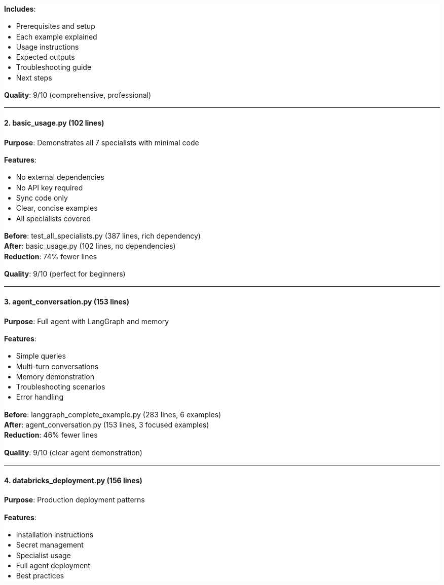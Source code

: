 **Includes**:
- Prerequisites and setup
- Each example explained
- Usage instructions
- Expected outputs
- Troubleshooting guide
- Next steps

**Quality**: 9/10 (comprehensive, professional)

---

#### 2. **basic_usage.py** (102 lines)
**Purpose**: Demonstrates all 7 specialists with minimal code

**Features**:
- No external dependencies
- No API key required
- Sync code only
- Clear, concise examples
- All specialists covered

**Before**: test_all_specialists.py (387 lines, rich dependency)  
**After**: basic_usage.py (102 lines, no dependencies)  
**Reduction**: 74% fewer lines

**Quality**: 9/10 (perfect for beginners)

---

#### 3. **agent_conversation.py** (153 lines)
**Purpose**: Full agent with LangGraph and memory

**Features**:
- Simple queries
- Multi-turn conversations
- Memory demonstration
- Troubleshooting scenarios
- Error handling

**Before**: langgraph_complete_example.py (283 lines, 6 examples)  
**After**: agent_conversation.py (153 lines, 3 focused examples)  
**Reduction**: 46% fewer lines

**Quality**: 9/10 (clear agent demonstration)

---

#### 4. **databricks_deployment.py** (156 lines)
**Purpose**: Production deployment patterns

**Features**:
- Installation instructions
- Secret management
- Specialist usage
- Full agent deployment
- Best practices

